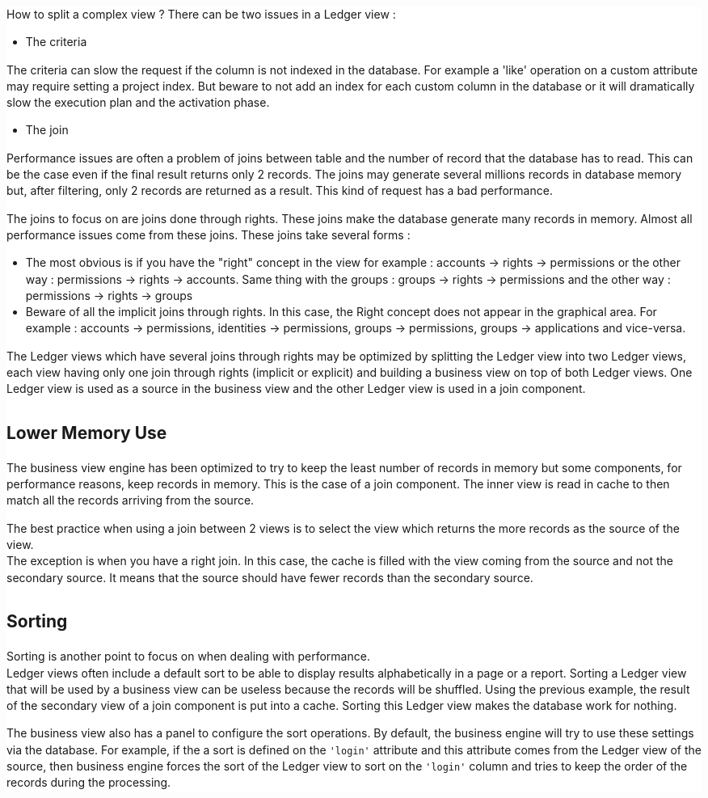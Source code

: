 How to split a complex view ? There can be two issues in a Ledger view :

- The criteria

The criteria can slow the request if the column is not indexed in the database. For example a 'like' operation on a custom attribute may require setting a project index. But beware to not add an index for each custom column in the database or it will dramatically slow the execution plan and the activation phase.

- The join

Performance issues are often a problem of joins between table and the number of record that the database has to read. This can be the case even if the final result returns only 2 records. The joins may generate several millions records in database memory but, after filtering, only 2 records are returned as a result. This kind of request has a bad performance.

The joins to focus on are joins done through rights. These joins make the database generate many records in memory. Almost all performance issues come from these joins. These joins take several forms :

- The most obvious is if you have the "right" concept in the view for example : accounts -\> rights -\> permissions or the other way : permissions -\> rights -\> accounts. Same thing with the groups : groups -\> rights -\> permissions and the other way : permissions -\> rights -\> groups
- Beware of all the implicit joins through rights. In this case, the Right concept does not appear in the graphical area. For example : accounts -\> permissions, identities -\> permissions, groups -\> permissions, groups -\> applications and vice-versa.

The Ledger views which have several joins through rights may be optimized by splitting the Ledger view into two Ledger views, each view having only one join through rights (implicit or explicit) and building a business view on top of both Ledger views. One Ledger view is used as a source in the business view and the other Ledger view is used in a join component.

## Lower Memory Use  

The business view engine has been optimized to try to keep the least number of records in memory but some components, for performance reasons, keep records in memory. This is the case of a join component. The inner view is read in cache to then match all the records arriving from the source.

The best practice when using a join between 2 views is to select the view which returns the more records as the source of the view.  
The exception is when you have a right join. In this case, the cache is filled with the view coming from the source and not the secondary source. It means that the source should have fewer records than the secondary source.  

## Sorting  

Sorting is another point to focus on when dealing with performance.  
Ledger views often include a default sort to be able to display results alphabetically in a page or a report. Sorting a Ledger view that will be used by a business view can be useless because the records will be shuffled. Using the previous example, the result of the secondary view of a join component is put into a cache. Sorting this Ledger view makes the database work for nothing.

The business view also has a panel to configure the sort operations. By default, the business engine will try to use these settings via the database. For example, if the a sort is defined on the `'login'` attribute and this attribute comes from the Ledger view of the source, then business engine forces the sort of the Ledger view to sort on the `'login'` column and tries to keep the order of the records during the processing.  
